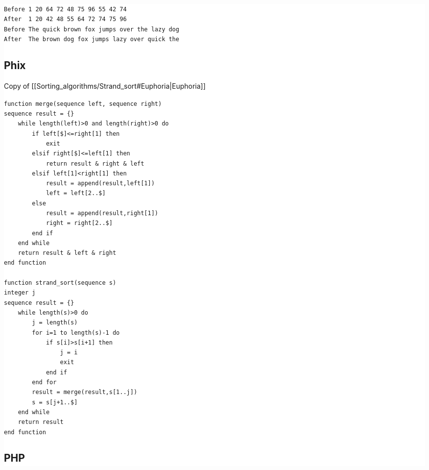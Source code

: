 ```txt
Before 1 20 64 72 48 75 96 55 42 74
After  1 20 42 48 55 64 72 74 75 96
Before The quick brown fox jumps over the lazy dog
After  The brown dog fox jumps lazy over quick the
```



## Phix

Copy of [[Sorting_algorithms/Strand_sort#Euphoria|Euphoria]]

```Phix
function merge(sequence left, sequence right)
sequence result = {}
    while length(left)>0 and length(right)>0 do
        if left[$]<=right[1] then
            exit
        elsif right[$]<=left[1] then
            return result & right & left
        elsif left[1]<right[1] then
            result = append(result,left[1])
            left = left[2..$]
        else
            result = append(result,right[1])
            right = right[2..$]
        end if
    end while
    return result & left & right
end function

function strand_sort(sequence s)
integer j
sequence result = {}
    while length(s)>0 do
        j = length(s)
        for i=1 to length(s)-1 do
            if s[i]>s[i+1] then
                j = i
                exit
            end if
        end for
        result = merge(result,s[1..j])
        s = s[j+1..$]
    end while
    return result
end function
```



## PHP
